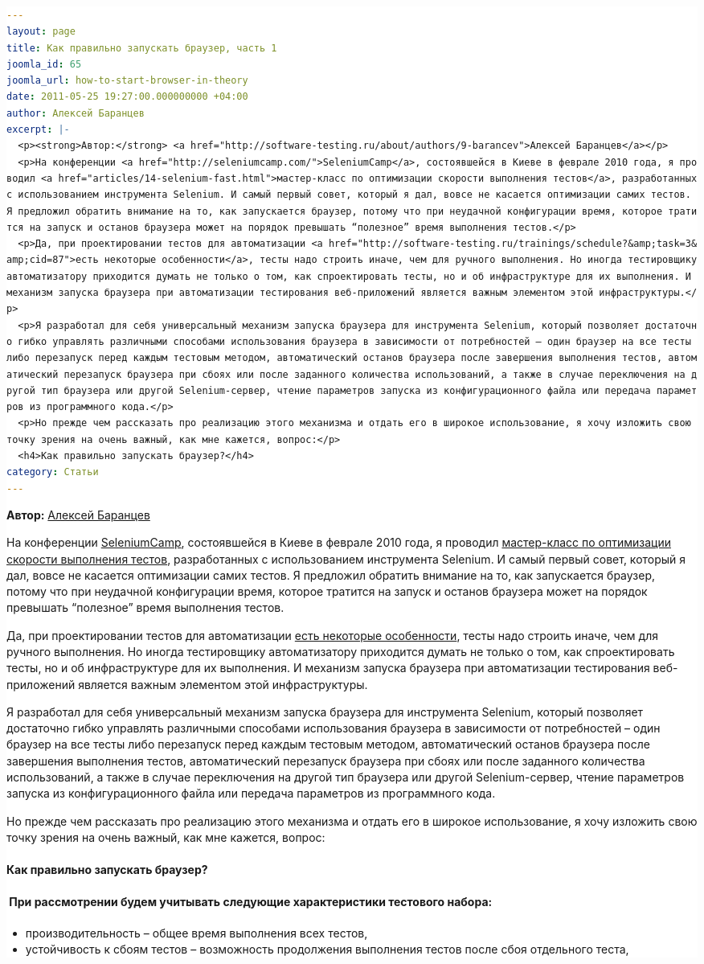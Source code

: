 ```yaml
---
layout: page
title: Как правильно запускать браузер, часть 1
joomla_id: 65
joomla_url: how-to-start-browser-in-theory
date: 2011-05-25 19:27:00.000000000 +04:00
author: Алексей Баранцев
excerpt: |-
  <p><strong>Автор:</strong> <a href="http://software-testing.ru/about/authors/9-barancev">Алексей Баранцев</a></p>
  <p>На конференции <a href="http://seleniumcamp.com/">SeleniumCamp</a>, состоявшейся в Киеве в феврале 2010 года, я проводил <a href="articles/14-selenium-fast.html">мастер-класс по оптимизации скорости выполнения тестов</a>, разработанных с использованием инструмента Selenium. И самый первый совет, который я дал, вовсе не касается оптимизации самих тестов. Я предложил обратить внимание на то, как запускается браузер, потому что при неудачной конфигурации время, которое тратится на запуск и останов браузера может на порядок превышать “полезное” время выполнения тестов.</p>
  <p>Да, при проектировании тестов для автоматизации <a href="http://software-testing.ru/trainings/schedule?&amp;task=3&amp;cid=87">есть некоторые особенности</a>, тесты надо строить иначе, чем для ручного выполнения. Но иногда тестировщику автоматизатору приходится думать не только о том, как спроектировать тесты, но и об инфраструктуре для их выполнения. И механизм запуска браузера при автоматизации тестирования веб-приложений является важным элементом этой инфраструктуры.</p>
  <p>Я разработал для себя универсальный механизм запуска браузера для инструмента Selenium, который позволяет достаточно гибко управлять различными способами использования браузера в зависимости от потребностей – один браузер на все тесты либо перезапуск перед каждым тестовым методом, автоматический останов браузера после завершения выполнения тестов, автоматический перезапуск браузера при сбоях или после заданного количества использований, а также в случае переключения на другой тип браузера или другой Selenium-сервер, чтение параметров запуска из конфигурационного файла или передача параметров из программного кода.</p>
  <p>Но прежде чем рассказать про реализацию этого механизма и отдать его в широкое использование, я хочу изложить свою точку зрения на очень важный, как мне кажется, вопрос:</p>
  <h4>Как правильно запускать браузер?</h4>
category: Статьи
---
```

<p><strong>Автор:</strong> <a href="http://software-testing.ru/about/authors/9-barancev">Алексей Баранцев</a></p>
<p>На конференции <a href="http://seleniumcamp.com/">SeleniumCamp</a>, состоявшейся в Киеве в феврале 2010 года, я проводил <a href="articles/14-selenium-fast.html">мастер-класс по оптимизации скорости выполнения тестов</a>, разработанных с использованием инструмента Selenium. И самый первый совет, который я дал, вовсе не касается оптимизации самих тестов. Я предложил обратить внимание на то, как запускается браузер, потому что при неудачной конфигурации время, которое тратится на запуск и останов браузера может на порядок превышать “полезное” время выполнения тестов.</p>
<p>Да, при проектировании тестов для автоматизации <a href="http://software-testing.ru/trainings/schedule?&amp;task=3&amp;cid=87">есть некоторые особенности</a>, тесты надо строить иначе, чем для ручного выполнения. Но иногда тестировщику автоматизатору приходится думать не только о том, как спроектировать тесты, но и об инфраструктуре для их выполнения. И механизм запуска браузера при автоматизации тестирования веб-приложений является важным элементом этой инфраструктуры.</p>
<p>Я разработал для себя универсальный механизм запуска браузера для инструмента Selenium, который позволяет достаточно гибко управлять различными способами использования браузера в зависимости от потребностей – один браузер на все тесты либо перезапуск перед каждым тестовым методом, автоматический останов браузера после завершения выполнения тестов, автоматический перезапуск браузера при сбоях или после заданного количества использований, а также в случае переключения на другой тип браузера или другой Selenium-сервер, чтение параметров запуска из конфигурационного файла или передача параметров из программного кода.</p>
<p>Но прежде чем рассказать про реализацию этого механизма и отдать его в широкое использование, я хочу изложить свою точку зрения на очень важный, как мне кажется, вопрос:</p>
<h4>Как правильно запускать браузер?</h4><h4> При рассмотрении будем учитывать следующие характеристики тестового набора:</h4>
<ul>
<li>производительность – общее время выполнения всех тестов,</li>
<li>устойчивость к сбоям тестов – возможность продолжения выполнения тестов после сбоя отдельного теста,</li>